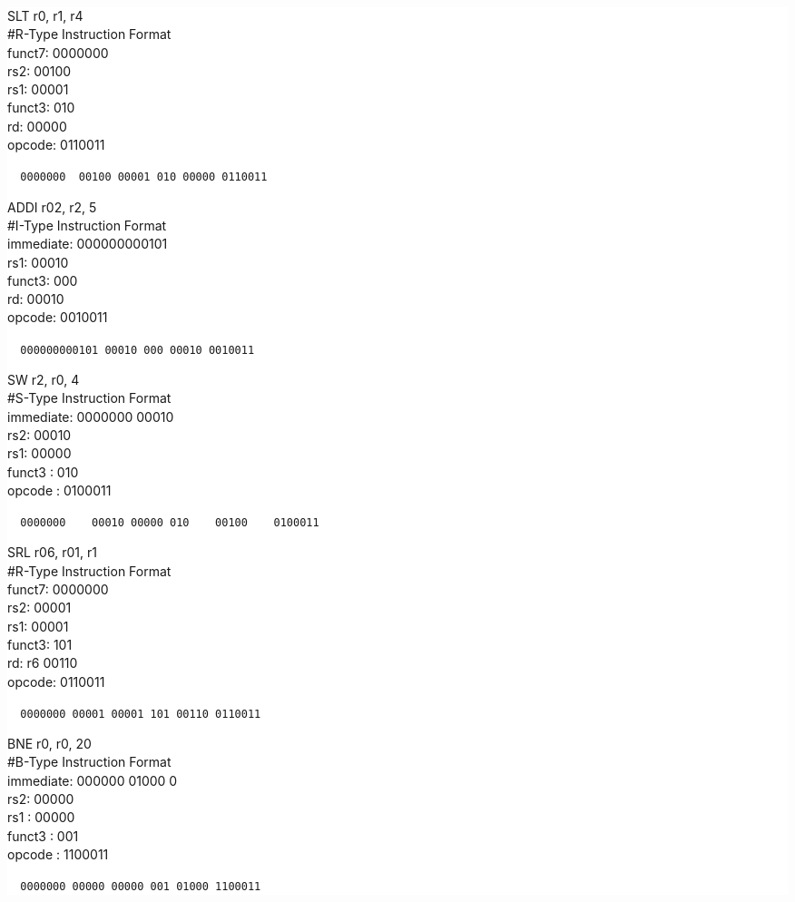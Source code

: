   SLT r0, r1, r4  
  #R-Type Instruction Format   
  funct7: 0000000  
  rs2: 00100  
  rs1: 00001  
  funct3: 010  
  rd: 00000  
  opcode: 0110011  
  ```
    0000000  00100 00001 010 00000 0110011
```


  ADDI r02, r2, 5  
  #I-Type Instruction Format  
  immediate: 000000000101  
  rs1: 00010  
  funct3: 000  
  rd: 00010  
  opcode: 0010011  
  ```
    000000000101 00010 000 00010 0010011
```


  SW r2, r0, 4  
  #S-Type Instruction Format  
  immediate: 0000000 00010  
  rs2: 00010  
  rs1: 00000  
  funct3 : 010  
  opcode : 0100011  
  ```
    0000000    00010 00000 010    00100    0100011
   ```

  SRL r06, r01, r1  
  #R-Type Instruction Format  
  funct7: 0000000  
  rs2: 00001  
  rs1: 00001  
  funct3: 101  
  rd: r6 00110  
  opcode: 0110011  
  ```
    0000000 00001 00001 101 00110 0110011
```

  BNE r0, r0, 20  
  #B-Type Instruction Format  
  immediate: 000000 01000 0  
  rs2: 00000  
  rs1 : 00000  
  funct3 : 001  
  opcode : 1100011  
  ```
    0000000 00000 00000 001 01000 1100011
```
